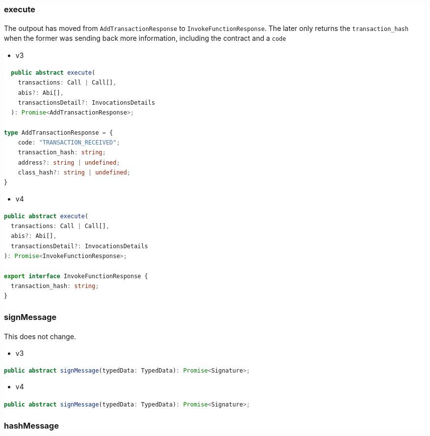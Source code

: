 ### execute

The outpout has moved from `AddTransactionResponse` to
`InvokeFunctionResponse`. The later only returns the `transaction_hash`
when the former was sending back more information, including the contract
and a `code`

- v3

```typescript
  public abstract execute(
    transactions: Call | Call[],
    abis?: Abi[],
    transactionsDetail?: InvocationsDetails
  ): Promise<AddTransactionResponse>;

type AddTransactionResponse = {
    code: "TRANSACTION_RECEIVED";
    transaction_hash: string;
    address?: string | undefined;
    class_hash?: string | undefined;
}
```

- v4

```typescript
public abstract execute(
  transactions: Call | Call[],
  abis?: Abi[],
  transactionsDetail?: InvocationsDetails
): Promise<InvokeFunctionResponse>;

export interface InvokeFunctionResponse {
  transaction_hash: string;
}
```

### signMessage

This does not change.

- v3

```typescript
public abstract signMessage(typedData: TypedData): Promise<Signature>;
```

- v4

```typescript
public abstract signMessage(typedData: TypedData): Promise<Signature>;
```

### hashMessage
